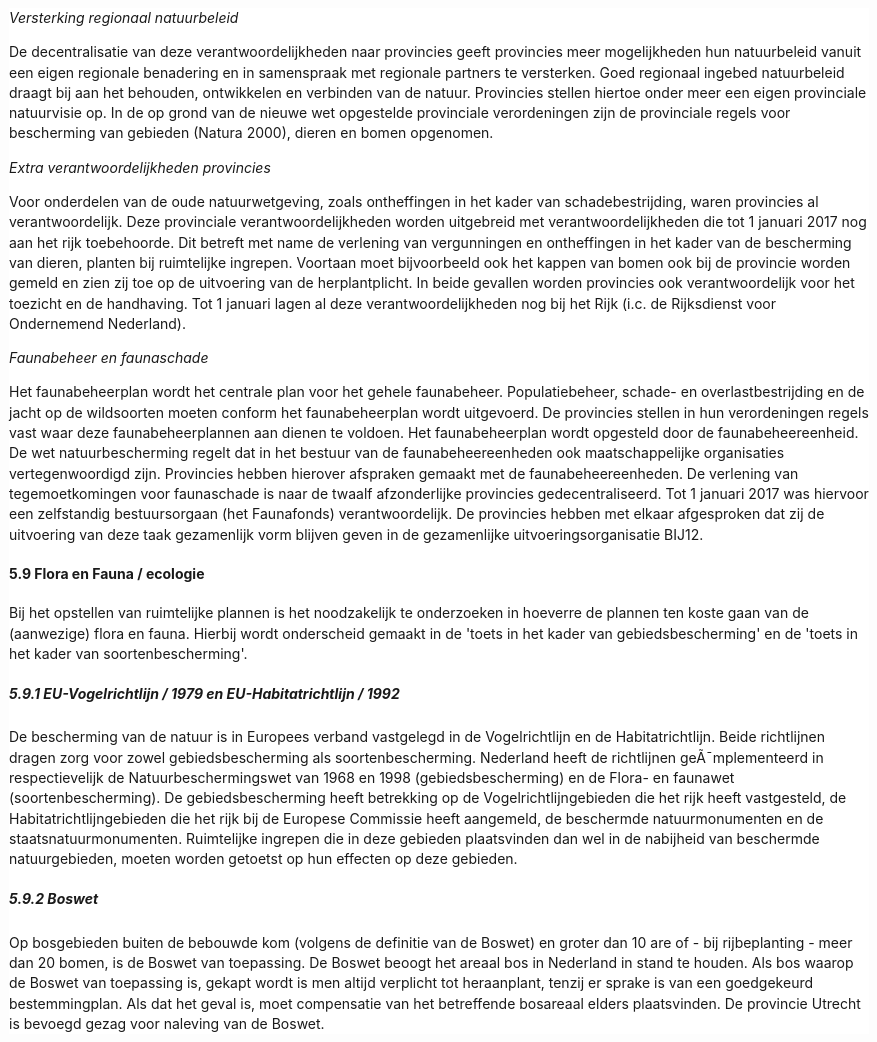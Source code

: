 *Versterking regionaal natuurbeleid*

De decentralisatie van deze verantwoordelijkheden naar provincies geeft provincies meer mogelijkheden hun natuurbeleid vanuit een eigen regionale benadering en in samenspraak met regionale partners te versterken. Goed regionaal ingebed natuurbeleid draagt bij aan het behouden, ontwikkelen en verbinden van de natuur. Provincies stellen hiertoe onder meer een eigen provinciale natuurvisie op. In de op grond van de nieuwe wet opgestelde provinciale verordeningen zijn de provinciale regels voor bescherming van gebieden (Natura 2000\), dieren en bomen opgenomen.

*Extra verantwoordelijkheden provincies*

Voor onderdelen van de oude natuurwetgeving, zoals ontheffingen in het kader van schadebestrijding, waren provincies al verantwoordelijk. Deze provinciale verantwoordelijkheden worden uitgebreid met verantwoordelijkheden die tot 1 januari 2017 nog aan het rijk toebehoorde. Dit betreft met name de verlening van vergunningen en ontheffingen in het kader van de bescherming van dieren, planten bij ruimtelijke ingrepen. Voortaan moet bijvoorbeeld ook het kappen van bomen ook bij de provincie worden gemeld en zien zij toe op de uitvoering van de herplantplicht. In beide gevallen worden provincies ook verantwoordelijk voor het toezicht en de handhaving. Tot 1 januari lagen al deze verantwoordelijkheden nog bij het Rijk (i.c. de Rijksdienst voor Ondernemend Nederland).

*Faunabeheer en faunaschade*

Het faunabeheerplan wordt het centrale plan voor het gehele faunabeheer. Populatiebeheer, schade\- en overlastbestrijding en de jacht op de wildsoorten moeten conform het faunabeheerplan wordt uitgevoerd. De provincies stellen in hun verordeningen regels vast waar deze faunabeheerplannen aan dienen te voldoen. Het faunabeheerplan wordt opgesteld door de faunabeheereenheid. De wet natuurbescherming regelt dat in het bestuur van de faunabeheereenheden ook maatschappelijke organisaties vertegenwoordigd zijn. Provincies hebben hierover afspraken gemaakt met de faunabeheereenheden. De verlening van tegemoetkomingen voor faunaschade is naar de twaalf afzonderlijke provincies gedecentraliseerd. Tot 1 januari 2017 was hiervoor een zelfstandig bestuursorgaan (het Faunafonds) verantwoordelijk. De provincies hebben met elkaar afgesproken dat zij de uitvoering van deze taak gezamenlijk vorm blijven geven in de gezamenlijke uitvoeringsorganisatie BIJ12\.

#### 5\.9 Flora en Fauna / ecologie

Bij het opstellen van ruimtelijke plannen is het noodzakelijk te onderzoeken in hoeverre de plannen ten koste gaan van de (aanwezige) flora en fauna. Hierbij wordt onderscheid gemaakt in de 'toets in het kader van gebiedsbescherming' en de 'toets in het kader van soortenbescherming'.

##### 5\.9\.1 EU\-Vogelrichtlijn / 1979 en EU\-Habitatrichtlijn / 1992

De bescherming van de natuur is in Europees verband vastgelegd in de Vogelrichtlijn en de Habitatrichtlijn. Beide richtlijnen dragen zorg voor zowel gebiedsbescherming als soortenbescherming. Nederland heeft de richtlijnen geÃ¯mplementeerd in respectievelijk de Natuurbeschermingswet van 1968 en 1998 (gebiedsbescherming) en de Flora\- en faunawet (soortenbescherming). De gebiedsbescherming heeft betrekking op de Vogelrichtlijngebieden die het rijk heeft vastgesteld, de Habitatrichtlijngebieden die het rijk bij de Europese Commissie heeft aangemeld, de beschermde natuurmonumenten en de staatsnatuurmonumenten. Ruimtelijke ingrepen die in deze gebieden plaatsvinden dan wel in de nabijheid van beschermde natuurgebieden, moeten worden getoetst op hun effecten op deze gebieden.

##### 5\.9\.2 Boswet

Op bosgebieden buiten de bebouwde kom (volgens de definitie van de Boswet) en groter dan 10 are of \- bij rijbeplanting \- meer dan 20 bomen, is de Boswet van toepassing. De Boswet beoogt het areaal bos in Nederland in stand te houden. Als bos waarop de Boswet van toepassing is, gekapt wordt is men altijd verplicht tot heraanplant, tenzij er sprake is van een goedgekeurd bestemmingplan. Als dat het geval is, moet compensatie van het betreffende bosareaal elders plaatsvinden. De provincie Utrecht is bevoegd gezag voor naleving van de Boswet.
